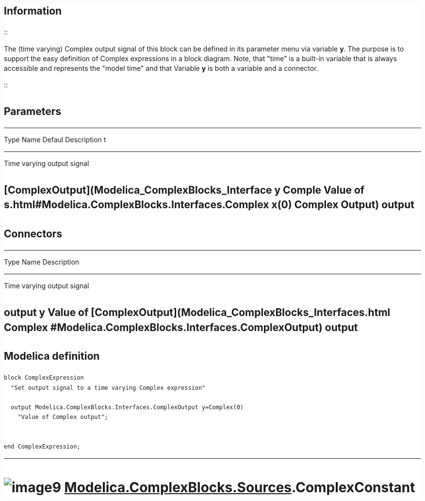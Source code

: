 Information
-----------

::

The (time varying) Complex output signal of this block can be defined in
its parameter menu via variable **y**. The purpose is to support the
easy definition of Complex expressions in a block diagram. Note, that
"time" is a built-in variable that is always accessible and represents
the "model time" and that Variable **y** is both a variable and a
connector.

::

Parameters
----------

  -------------------------------------------------------------------------
  Type                                             Name Defaul Description
                                                        t      
  ------------------------------------------------ ---- ------ ------------
  Time varying output signal                                   

  [ComplexOutput](Modelica_ComplexBlocks_Interface y    Comple Value of
  s.html#Modelica.ComplexBlocks.Interfaces.Complex      x(0)   Complex
  Output)                                                      output
  -------------------------------------------------------------------------

Connectors
----------

  -------------------------------------------------------------------------
  Type                                                   Name Description
  ------------------------------------------------------ ---- -------------
  Time varying output signal                                  

  output                                                 y    Value of
  [ComplexOutput](Modelica_ComplexBlocks_Interfaces.html      Complex
  #Modelica.ComplexBlocks.Interfaces.ComplexOutput)           output
  -------------------------------------------------------------------------

Modelica definition
-------------------

    block ComplexExpression 
      "Set output signal to a time varying Complex expression"

      output Modelica.ComplexBlocks.Interfaces.ComplexOutput y=Complex(0) 
        "Value of Complex output";


    end ComplexExpression;

* * * * *

![image9](Modelica.ComplexBlocks.Sources.ComplexConstantI.png) [Modelica.ComplexBlocks.Sources](Modelica_ComplexBlocks_Sources.html#Modelica.ComplexBlocks.Sources).ComplexConstant
===================================================================================================================================================================================
